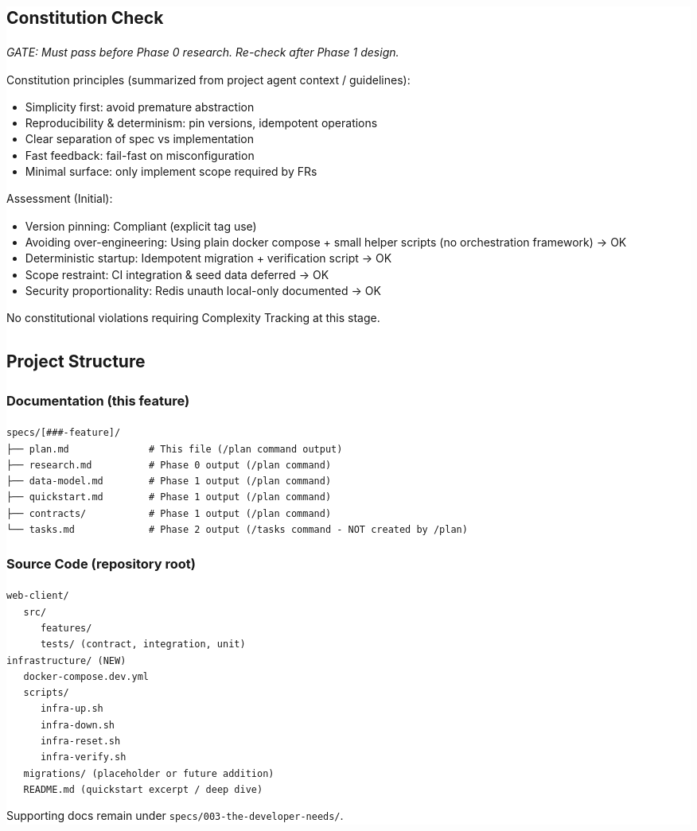 ## Constitution Check
*GATE: Must pass before Phase 0 research. Re-check after Phase 1 design.*

Constitution principles (summarized from project agent context / guidelines):
- Simplicity first: avoid premature abstraction
- Reproducibility & determinism: pin versions, idempotent operations
- Clear separation of spec vs implementation
- Fast feedback: fail-fast on misconfiguration
- Minimal surface: only implement scope required by FRs

Assessment (Initial):
- Version pinning: Compliant (explicit tag use)  
- Avoiding over-engineering: Using plain docker compose + small helper scripts (no orchestration framework) → OK  
- Deterministic startup: Idempotent migration + verification script → OK  
- Scope restraint: CI integration & seed data deferred → OK  
- Security proportionality: Redis unauth local-only documented → OK  

No constitutional violations requiring Complexity Tracking at this stage.

## Project Structure

### Documentation (this feature)
```
specs/[###-feature]/
├── plan.md              # This file (/plan command output)
├── research.md          # Phase 0 output (/plan command)
├── data-model.md        # Phase 1 output (/plan command)
├── quickstart.md        # Phase 1 output (/plan command)
├── contracts/           # Phase 1 output (/plan command)
└── tasks.md             # Phase 2 output (/tasks command - NOT created by /plan)
```

### Source Code (repository root)
```
web-client/
   src/
      features/
      tests/ (contract, integration, unit)
infrastructure/ (NEW)
   docker-compose.dev.yml
   scripts/
      infra-up.sh
      infra-down.sh
      infra-reset.sh
      infra-verify.sh
   migrations/ (placeholder or future addition)
   README.md (quickstart excerpt / deep dive)
```

Supporting docs remain under `specs/003-the-developer-needs/`.
